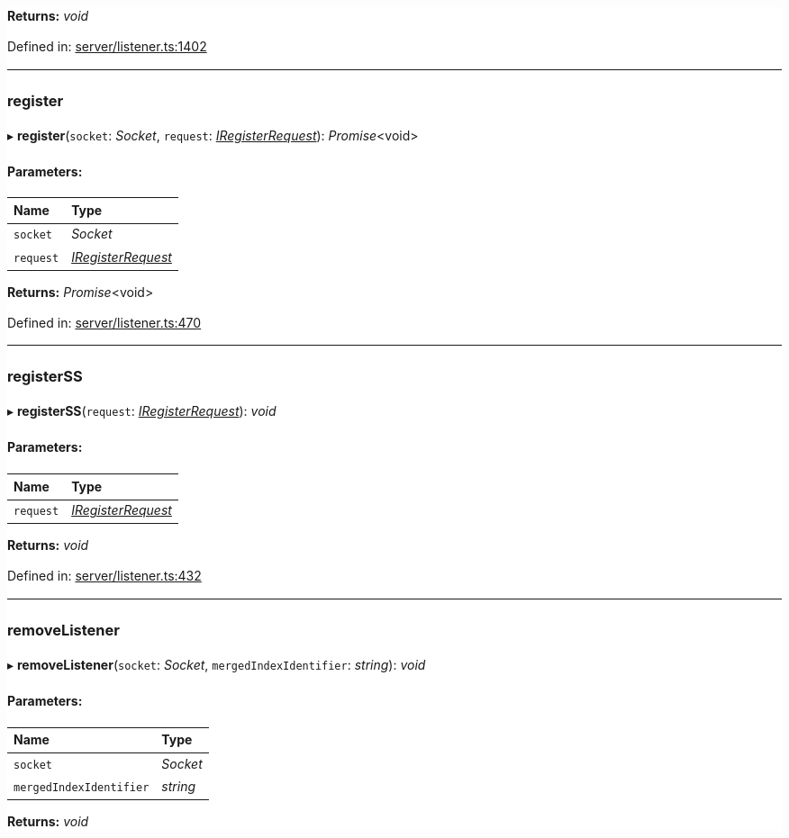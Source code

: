 **Returns:** *void*

Defined in: [server/listener.ts:1402](https://github.com/onzag/itemize/blob/0e9b128c/server/listener.ts#L1402)

___

### register

▸ **register**(`socket`: *Socket*, `request`: [*IRegisterRequest*](../interfaces/base_remote_protocol.iregisterrequest.md)): *Promise*<void\>

#### Parameters:

Name | Type |
:------ | :------ |
`socket` | *Socket* |
`request` | [*IRegisterRequest*](../interfaces/base_remote_protocol.iregisterrequest.md) |

**Returns:** *Promise*<void\>

Defined in: [server/listener.ts:470](https://github.com/onzag/itemize/blob/0e9b128c/server/listener.ts#L470)

___

### registerSS

▸ **registerSS**(`request`: [*IRegisterRequest*](../interfaces/base_remote_protocol.iregisterrequest.md)): *void*

#### Parameters:

Name | Type |
:------ | :------ |
`request` | [*IRegisterRequest*](../interfaces/base_remote_protocol.iregisterrequest.md) |

**Returns:** *void*

Defined in: [server/listener.ts:432](https://github.com/onzag/itemize/blob/0e9b128c/server/listener.ts#L432)

___

### removeListener

▸ **removeListener**(`socket`: *Socket*, `mergedIndexIdentifier`: *string*): *void*

#### Parameters:

Name | Type |
:------ | :------ |
`socket` | *Socket* |
`mergedIndexIdentifier` | *string* |

**Returns:** *void*
